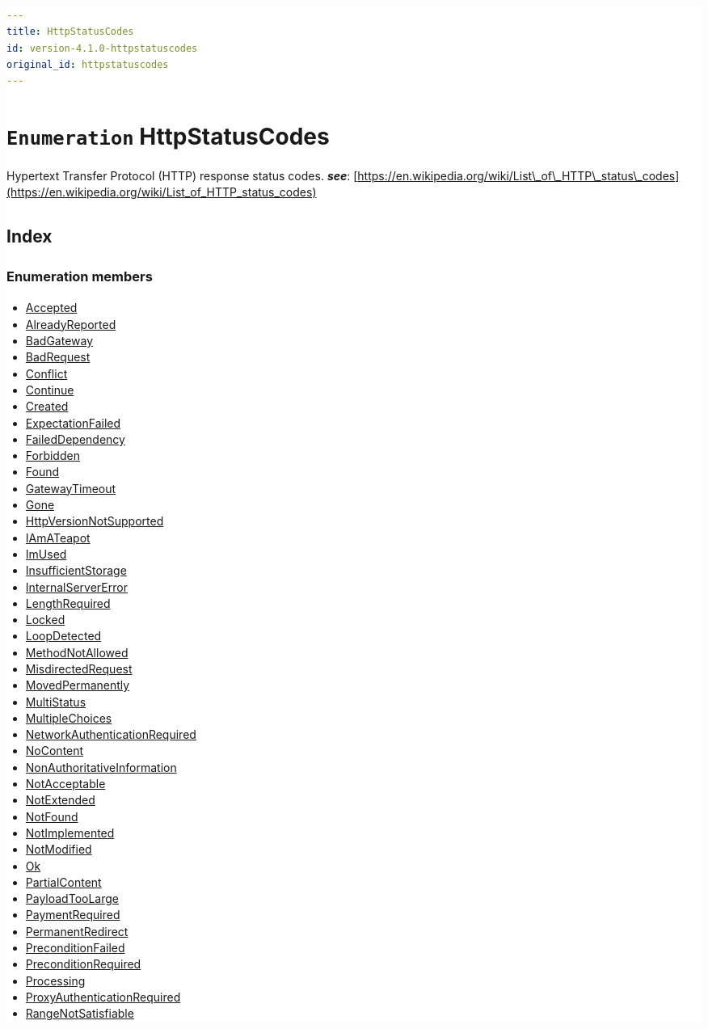 ```yaml
---
title: HttpStatusCodes
id: version-4.1.0-httpstatuscodes
original_id: httpstatuscodes
---
```


# `Enumeration` HttpStatusCodes

Hypertext Transfer Protocol (HTTP) response status codes.
*__see__*: [https://en.wikipedia.org/wiki/List\_of\_HTTP\_status\_codes](https://en.wikipedia.org/wiki/List_of_HTTP_status_codes)

## Index

### Enumeration members

* [Accepted](httpstatuscodes#accepted)
* [AlreadyReported](httpstatuscodes#alreadyreported)
* [BadGateway](httpstatuscodes#badgateway)
* [BadRequest](httpstatuscodes#badrequest)
* [Conflict](httpstatuscodes#conflict)
* [Continue](httpstatuscodes#continue)
* [Created](httpstatuscodes#created)
* [ExpectationFailed](httpstatuscodes#expectationfailed)
* [FailedDependency](httpstatuscodes#faileddependency)
* [Forbidden](httpstatuscodes#forbidden)
* [Found](httpstatuscodes#found)
* [GatewayTimeout](httpstatuscodes#gatewaytimeout)
* [Gone](httpstatuscodes#gone)
* [HttpVersionNotSupported](httpstatuscodes#httpversionnotsupported)
* [IAmATeapot](httpstatuscodes#iamateapot)
* [ImUsed](httpstatuscodes#imused)
* [InsufficientStorage](httpstatuscodes#insufficientstorage)
* [InternalServerError](httpstatuscodes#internalservererror)
* [LengthRequired](httpstatuscodes#lengthrequired)
* [Locked](httpstatuscodes#locked)
* [LoopDetected](httpstatuscodes#loopdetected)
* [MethodNotAllowed](httpstatuscodes#methodnotallowed)
* [MisdirectedRequest](httpstatuscodes#misdirectedrequest)
* [MovedPermanently](httpstatuscodes#movedpermanently)
* [MultiStatus](httpstatuscodes#multistatus)
* [MultipleChoices](httpstatuscodes#multiplechoices)
* [NetworkAuthenticationRequired](httpstatuscodes#networkauthenticationrequired)
* [NoContent](httpstatuscodes#nocontent)
* [NonAuthoritativeInformation](httpstatuscodes#nonauthoritativeinformation)
* [NotAcceptable](httpstatuscodes#notacceptable)
* [NotExtended](httpstatuscodes#notextended)
* [NotFound](httpstatuscodes#notfound)
* [NotImplemented](httpstatuscodes#notimplemented)
* [NotModified](httpstatuscodes#notmodified)
* [Ok](httpstatuscodes#ok)
* [PartialContent](httpstatuscodes#partialcontent)
* [PayloadTooLarge](httpstatuscodes#payloadtoolarge)
* [PaymentRequired](httpstatuscodes#paymentrequired)
* [PermanentRedirect](httpstatuscodes#permanentredirect)
* [PreconditionFailed](httpstatuscodes#preconditionfailed)
* [PreconditionRequired](httpstatuscodes#preconditionrequired)
* [Processing](httpstatuscodes#processing)
* [ProxyAuthenticationRequired](httpstatuscodes#proxyauthenticationrequired)
* [RangeNotSatisfiable](httpstatuscodes#rangenotsatisfiable)